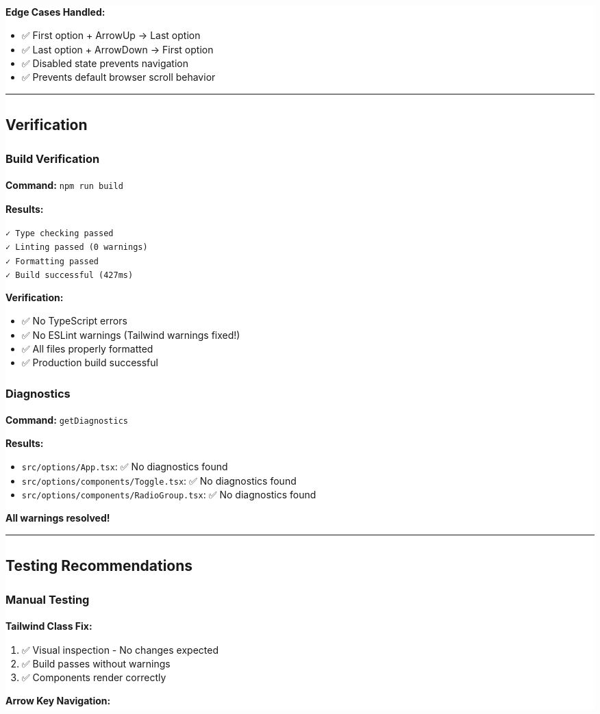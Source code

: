 **Edge Cases Handled:**

- ✅ First option + ArrowUp → Last option
- ✅ Last option + ArrowDown → First option
- ✅ Disabled state prevents navigation
- ✅ Prevents default browser scroll behavior

---

## Verification

### Build Verification

**Command:** `npm run build`

**Results:**

```
✓ Type checking passed
✓ Linting passed (0 warnings)
✓ Formatting passed
✓ Build successful (427ms)
```

**Verification:**

- ✅ No TypeScript errors
- ✅ No ESLint warnings (Tailwind warnings fixed!)
- ✅ All files properly formatted
- ✅ Production build successful

### Diagnostics

**Command:** `getDiagnostics`

**Results:**

- `src/options/App.tsx`: ✅ No diagnostics found
- `src/options/components/Toggle.tsx`: ✅ No diagnostics found
- `src/options/components/RadioGroup.tsx`: ✅ No diagnostics found

**All warnings resolved!**

---

## Testing Recommendations

### Manual Testing

**Tailwind Class Fix:**

1. ✅ Visual inspection - No changes expected
2. ✅ Build passes without warnings
3. ✅ Components render correctly

**Arrow Key Navigation:**
